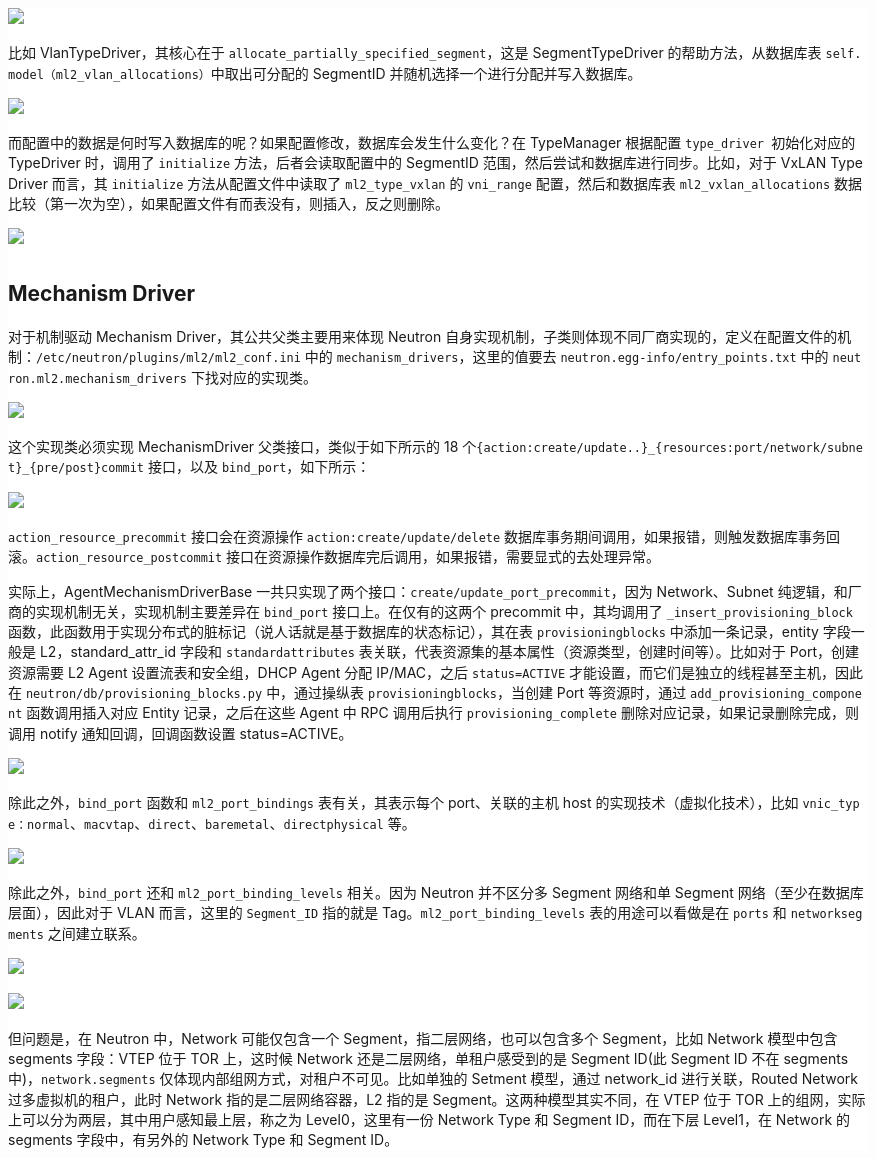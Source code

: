 ![](https://static2.mazhangjing.com/20211016/dbd9_p8.jpg)

比如 VlanTypeDriver，其核心在于 `allocate_partially_specified_segment`，这是 SegmentTypeDriver 的帮助方法，从数据库表 `self.model（ml2_vlan_allocations）`中取出可分配的 SegmentID 并随机选择一个进行分配并写入数据库。

![](https://static2.mazhangjing.com/20211016/0c56_p9.png)

而配置中的数据是何时写入数据库的呢？如果配置修改，数据库会发生什么变化？在 TypeManager 根据配置 `type_driver `初始化对应的 TypeDriver 时，调用了 `initialize` 方法，后者会读取配置中的 SegmentID 范围，然后尝试和数据库进行同步。比如，对于 VxLAN Type Driver 而言，其 `initialize` 方法从配置文件中读取了 `ml2_type_vxlan` 的 `vni_range` 配置，然后和数据库表 `ml2_vxlan_allocations` 数据比较（第一次为空），如果配置文件有而表没有，则插入，反之则删除。
	
![](https://static2.mazhangjing.com/20211016/f92c_p10.jpg)

## Mechanism Driver
对于机制驱动 Mechanism Driver，其公共父类主要用来体现 Neutron 自身实现机制，子类则体现不同厂商实现的，定义在配置文件的机制：`/etc/neutron/plugins/ml2/ml2_conf.ini` 中的 `mechanism_drivers`，这里的值要去 `neutron.egg-info/entry_points.txt` 中的 `neutron.ml2.mechanism_drivers` 下找对应的实现类。

![](https://static2.mazhangjing.com/20211016/067c_p11.png)

这个实现类必须实现 MechanismDriver 父类接口，类似于如下所示的 18 个`{action:create/update..}_{resources:port/network/subnet}_{pre/post}commit` 接口，以及 `bind_port`，如下所示：

![](https://static2.mazhangjing.com/20211016/f3bc_p12.png)

`action_resource_precommit` 接口会在资源操作 `action:create/update/delete` 数据库事务期间调用，如果报错，则触发数据库事务回滚。`action_resource_postcommit` 接口在资源操作数据库完后调用，如果报错，需要显式的去处理异常。

实际上，AgentMechanismDriverBase 一共只实现了两个接口：`create/update_port_precommit`，因为 Network、Subnet 纯逻辑，和厂商的实现机制无关，实现机制主要差异在 `bind_port` 接口上。在仅有的这两个 precommit 中，其均调用了 `_insert_provisioning_block` 函数，此函数用于实现分布式的脏标记（说人话就是基于数据库的状态标记），其在表 `provisioningblocks` 中添加一条记录，entity 字段一般是 L2，standard_attr_id 字段和 `standardattributes` 表关联，代表资源集的基本属性（资源类型，创建时间等）。比如对于 Port，创建资源需要 L2 Agent 设置流表和安全组，DHCP Agent 分配 IP/MAC，之后 `status=ACTIVE` 才能设置，而它们是独立的线程甚至主机，因此在 `neutron/db/provisioning_blocks.py` 中，通过操纵表 `provisioningblocks`，当创建 Port 等资源时，通过 `add_provisioning_component` 函数调用插入对应 Entity 记录，之后在这些 Agent 中 RPC 调用后执行 `provisioning_complete` 删除对应记录，如果记录删除完成，则调用 notify 通知回调，回调函数设置 status=ACTIVE。

![](https://static2.mazhangjing.com/20211016/cd71_p13.png)

除此之外，`bind_port` 函数和 `ml2_port_bindings` 表有关，其表示每个 port、关联的主机 host 的实现技术（虚拟化技术），比如 `vnic_type：normal`、`macvtap`、`direct`、`baremetal`、`directphysical` 等。

![](https://static2.mazhangjing.com/20211016/f587_p14.png)

除此之外，`bind_port` 还和 `ml2_port_binding_levels` 相关。因为 Neutron 并不区分多 Segment 网络和单 Segment 网络（至少在数据库层面），因此对于 VLAN 而言，这里的 `Segment_ID` 指的就是 Tag。`ml2_port_binding_levels` 表的用途可以看做是在 `ports` 和 `networksegments` 之间建立联系。	

![](https://static2.mazhangjing.com/20211016/2fd1_p15.png)

![](https://static2.mazhangjing.com/20211016/9cdc_p16.png)

但问题是，在 Neutron 中，Network 可能仅包含一个 Segment，指二层网络，也可以包含多个 Segment，比如 Network 模型中包含 segments 字段：VTEP 位于 TOR 上，这时候 Network 还是二层网络，单租户感受到的是 Segment ID(此 Segment ID 不在 segments 中)，`network.segments` 仅体现内部组网方式，对租户不可见。比如单独的 Setment 模型，通过 network_id 进行关联，Routed Network 过多虚拟机的租户，此时 Network 指的是二层网络容器，L2 指的是 Segment。这两种模型其实不同，在 VTEP 位于 TOR 上的组网，实际上可以分为两层，其中用户感知最上层，称之为 Level0，这里有一份 Network Type 和 Segment ID，而在下层 Level1，在 Network 的 segments 字段中，有另外的 Network Type 和 Segment ID。
